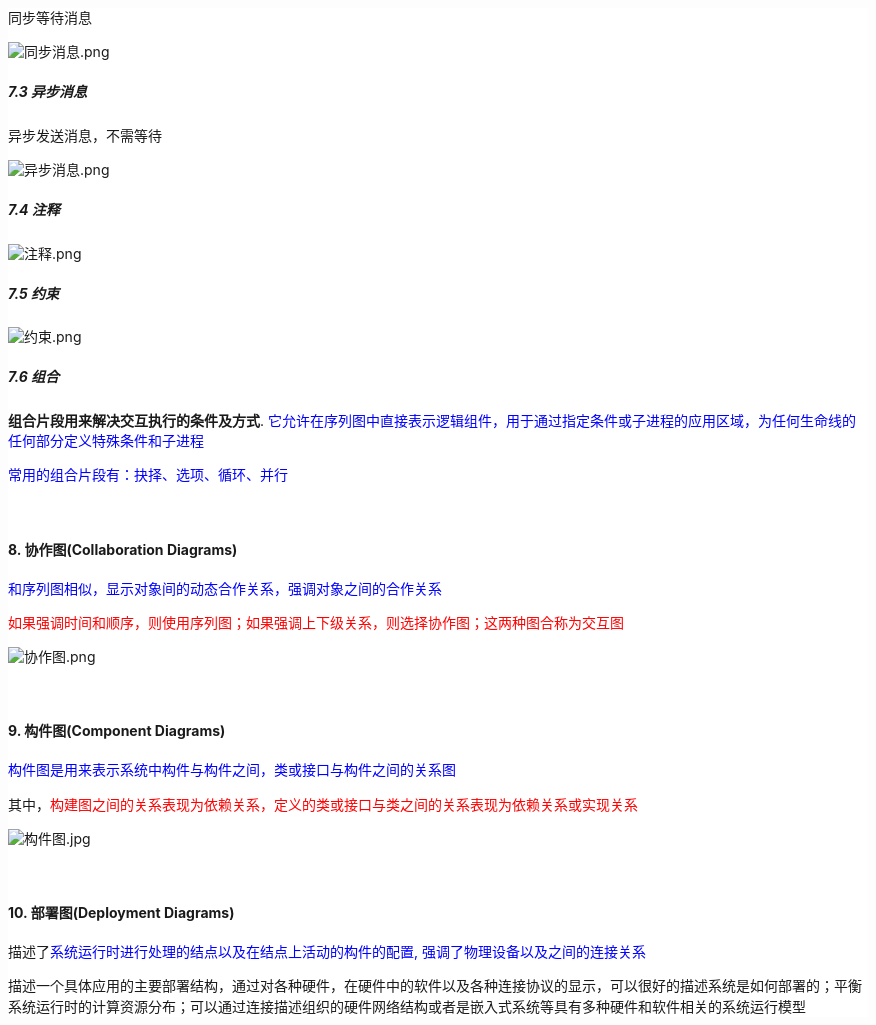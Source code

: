 同步等待消息

![同步消息.png](https://raw.gitmirror.com/JasonkayZK/blog_static/master/images/同步消息.png)

##### 7.3 异步消息

异步发送消息，不需等待

![异步消息.png](https://raw.gitmirror.com/JasonkayZK/blog_static/master/images/异步消息.png)

##### 7.4 注释

![注释.png](https://raw.gitmirror.com/JasonkayZK/blog_static/master/images/注释.png)

##### 7.5 约束

![约束.png](https://raw.gitmirror.com/JasonkayZK/blog_static/master/images/约束.png)

##### 7.6 组合

**组合片段用来解决交互执行的条件及方式**. <font color="#0000ff">它允许在序列图中直接表示逻辑组件，用于通过指定条件或子进程的应用区域，为任何生命线的任何部分定义特殊条件和子进程</font>

<font color="#0000ff">常用的组合片段有：抉择、选项、循环、并行</font>



<br/>

#### 8. 协作图(Collaboration Diagrams)

<font color="#0000ff">和序列图相似，显示对象间的动态合作关系，强调对象之间的合作关系</font> 

<font color="#ff0000">如果强调时间和顺序，则使用序列图；如果强调上下级关系，则选择协作图；这两种图合称为交互图</font>

![协作图.png](https://raw.gitmirror.com/JasonkayZK/blog_static/master/images/协作图.png)



<br/>

#### 9. 构件图(Component Diagrams)

<font color="#0000ff">构件图是用来表示系统中构件与构件之间，类或接口与构件之间的关系图</font>

其中，<font color="#ff0000">构建图之间的关系表现为依赖关系，定义的类或接口与类之间的关系表现为依赖关系或实现关系</font>

![构件图.jpg](https://raw.gitmirror.com/JasonkayZK/blog_static/master/images/构件图.jpg)



<br/>

#### 10. 部署图(Deployment Diagrams)

描述了<font color="#0000ff">系统运行时进行处理的结点以及在结点上活动的构件的配置, 强调了物理设备以及之间的连接关系</font>

描述一个具体应用的主要部署结构，通过对各种硬件，在硬件中的软件以及各种连接协议的显示，可以很好的描述系统是如何部署的；平衡系统运行时的计算资源分布；可以通过连接描述组织的硬件网络结构或者是嵌入式系统等具有多种硬件和软件相关的系统运行模型
